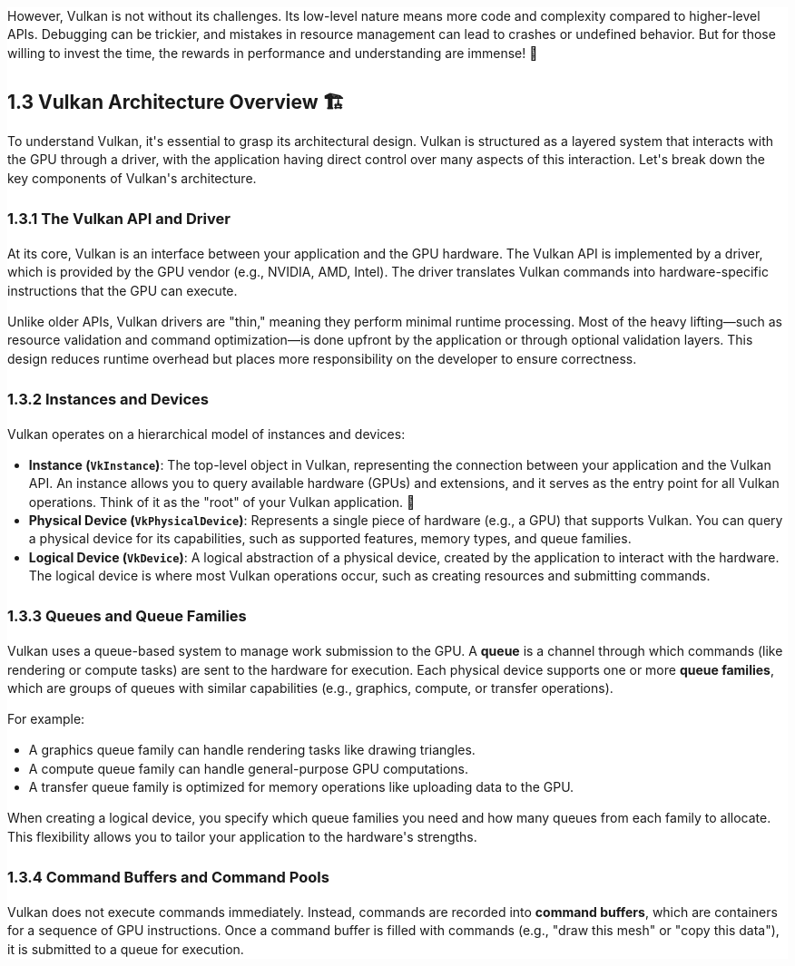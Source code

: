 However, Vulkan is not without its challenges. Its low-level nature means more code and complexity compared to higher-level APIs. Debugging can be trickier, and mistakes in resource management can lead to crashes or undefined behavior. But for those willing to invest the time, the rewards in performance and understanding are immense! 💪

## 1.3 Vulkan Architecture Overview 🏗️

To understand Vulkan, it's essential to grasp its architectural design. Vulkan is structured as a layered system that interacts with the GPU through a driver, with the application having direct control over many aspects of this interaction. Let's break down the key components of Vulkan's architecture.

### 1.3.1 The Vulkan API and Driver
At its core, Vulkan is an interface between your application and the GPU hardware. The Vulkan API is implemented by a driver, which is provided by the GPU vendor (e.g., NVIDIA, AMD, Intel). The driver translates Vulkan commands into hardware-specific instructions that the GPU can execute.

Unlike older APIs, Vulkan drivers are "thin," meaning they perform minimal runtime processing. Most of the heavy lifting—such as resource validation and command optimization—is done upfront by the application or through optional validation layers. This design reduces runtime overhead but places more responsibility on the developer to ensure correctness.

### 1.3.2 Instances and Devices
Vulkan operates on a hierarchical model of instances and devices:
- **Instance (`VkInstance`)**: The top-level object in Vulkan, representing the connection between your application and the Vulkan API. An instance allows you to query available hardware (GPUs) and extensions, and it serves as the entry point for all Vulkan operations. Think of it as the "root" of your Vulkan application. 🌳
- **Physical Device (`VkPhysicalDevice`)**: Represents a single piece of hardware (e.g., a GPU) that supports Vulkan. You can query a physical device for its capabilities, such as supported features, memory types, and queue families.
- **Logical Device (`VkDevice`)**: A logical abstraction of a physical device, created by the application to interact with the hardware. The logical device is where most Vulkan operations occur, such as creating resources and submitting commands.

### 1.3.3 Queues and Queue Families
Vulkan uses a queue-based system to manage work submission to the GPU. A **queue** is a channel through which commands (like rendering or compute tasks) are sent to the hardware for execution. Each physical device supports one or more **queue families**, which are groups of queues with similar capabilities (e.g., graphics, compute, or transfer operations).

For example:
- A graphics queue family can handle rendering tasks like drawing triangles.
- A compute queue family can handle general-purpose GPU computations.
- A transfer queue family is optimized for memory operations like uploading data to the GPU.

When creating a logical device, you specify which queue families you need and how many queues from each family to allocate. This flexibility allows you to tailor your application to the hardware's strengths.

### 1.3.4 Command Buffers and Command Pools
Vulkan does not execute commands immediately. Instead, commands are recorded into **command buffers**, which are containers for a sequence of GPU instructions. Once a command buffer is filled with commands (e.g., "draw this mesh" or "copy this data"), it is submitted to a queue for execution.
